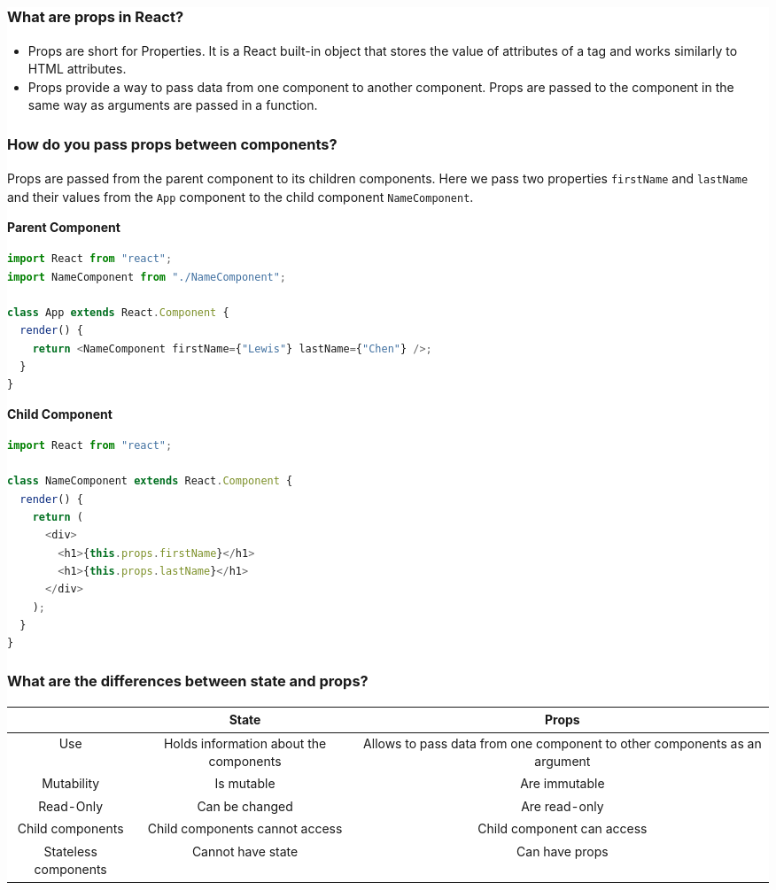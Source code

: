 ### What are props in React?

- Props are short for Properties. It is a React built-in object that stores the
  value of attributes of a tag and works similarly to HTML attributes.
- Props provide a way to pass data from one component to another component.
  Props are passed to the component in the same way as arguments are passed in a
  function.

### How do you pass props between components?

Props are passed from the parent component to its children components. Here we
pass two properties `firstName` and `lastName` and their values from the `App`
component to the child component `NameComponent`.

**Parent Component**

```js
import React from "react";
import NameComponent from "./NameComponent";

class App extends React.Component {
  render() {
    return <NameComponent firstName={"Lewis"} lastName={"Chen"} />;
  }
}
```

**Child Component**

```js
import React from "react";

class NameComponent extends React.Component {
  render() {
    return (
      <div>
        <h1>{this.props.firstName}</h1>
        <h1>{this.props.lastName}</h1>
      </div>
    );
  }
}
```

### What are the differences between state and props?

|                      |               **State**                |                                 **Props**                                 |
| :------------------: | :------------------------------------: | :-----------------------------------------------------------------------: |
|         Use          | Holds information about the components | Allows to pass data from one component to other components as an argument |
|      Mutability      |               Is mutable               |                               Are immutable                               |
|      Read-Only       |             Can be changed             |                               Are read-only                               |
|   Child components   |     Child components cannot access     |                        Child component can access                         |
| Stateless components |           Cannot have state            |                              Can have props                               |
